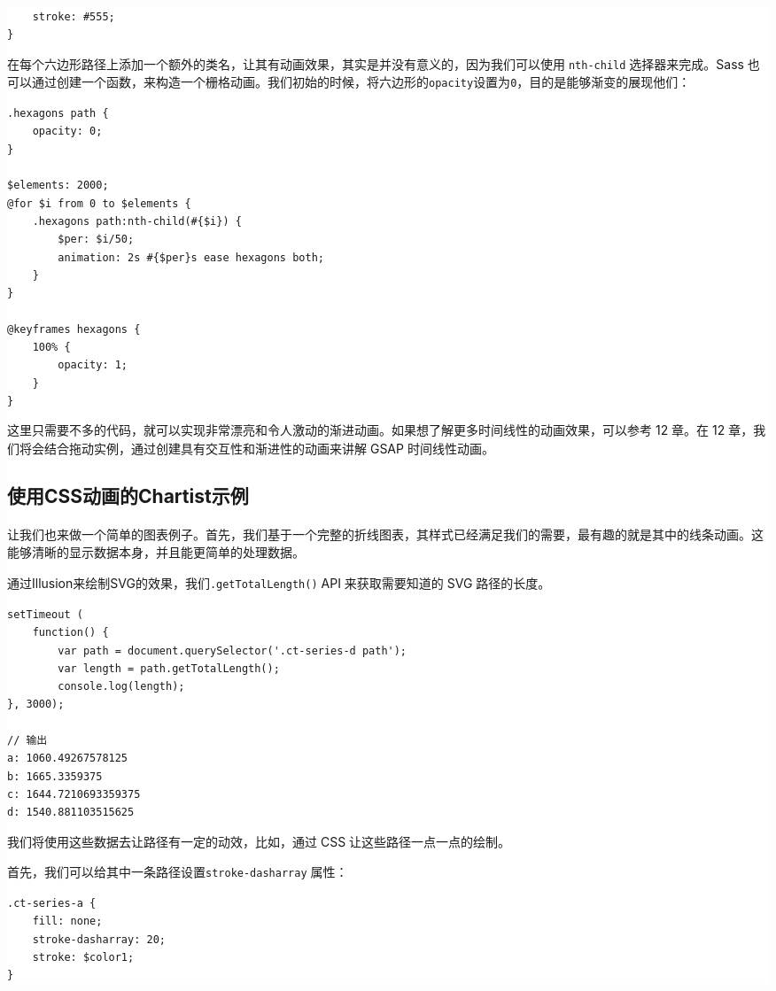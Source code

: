         stroke: #555;
    }

在每个六边形路径上添加一个额外的类名，让其有动画效果，其实是并没有意义的，因为我们可以使用 `nth-child` 选择器来完成。Sass 也可以通过创建一个函数，来构造一个栅格动画。我们初始的时候，将六边形的`opacity`设置为`0`，目的是能够渐变的展现他们：

    .hexagons path {
        opacity: 0;
    }
    
    $elements: 2000;
    @for $i from 0 to $elements {
        .hexagons path:nth-child(#{$i}) {
            $per: $i/50;
            animation: 2s #{$per}s ease hexagons both;
        }
    }

    @keyframes hexagons {
        100% {
            opacity: 1; 
        }
    }

这里只需要不多的代码，就可以实现非常漂亮和令人激动的渐进动画。如果想了解更多时间线性的动画效果，可以参考 12 章。在 12 章，我们将会结合拖动实例，通过创建具有交互性和渐进性的动画来讲解 GSAP 时间线性动画。

## 使用CSS动画的Chartist示例

让我们也来做一个简单的图表例子。首先，我们基于一个完整的折线图表，其样式已经满足我们的需要，最有趣的就是其中的线条动画。这能够清晰的显示数据本身，并且能更简单的处理数据。

通过Illusion来绘制SVG的效果，我们`.getTotalLength()` API 来获取需要知道的 SVG 路径的长度。

    setTimeout (
        function() {
            var path = document.querySelector('.ct-series-d path');
            var length = path.getTotalLength();
            console.log(length);
    }, 3000);

    // 输出
    a: 1060.49267578125
    b: 1665.3359375
    c: 1644.7210693359375
    d: 1540.881103515625

我们将使用这些数据去让路径有一定的动效，比如，通过 CSS 让这些路径一点一点的绘制。

首先，我们可以给其中一条路径设置`stroke-dasharray` 属性：

    .ct-series-a {
        fill: none;
        stroke-dasharray: 20;
        stroke: $color1;
    }
